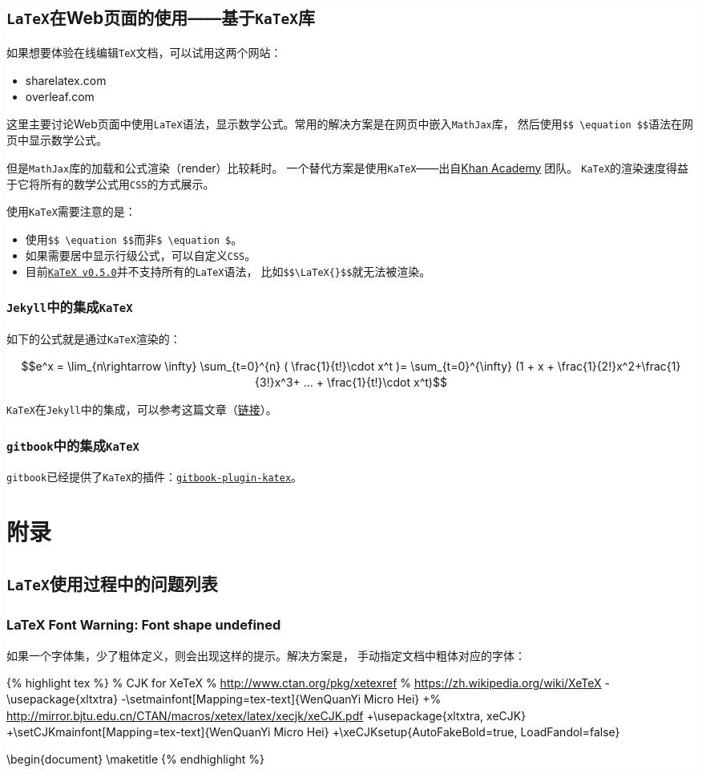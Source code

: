 ## `LaTeX`在Web页面的使用——基于`KaTeX`库

如果想要体验在线编辑`TeX`文档，可以试用这两个网站：

* sharelatex.com
* overleaf.com

这里主要讨论Web页面中使用`LaTeX`语法，显示数学公式。常用的解决方案是在网页中嵌入`MathJax`库，
然后使用`$$ \equation $$`语法在网页中显示数学公式。

但是`MathJax`库的加载和公式渲染（render）比较耗时。
一个替代方案是使用`KaTeX`——出自[Khan Academy](https://khan.github.io/KaTeX/) 团队。
`KaTeX`的渲染速度得益于它将所有的数学公式用`CSS`的方式展示。

使用`KaTeX`需要注意的是：

* 使用`$$ \equation $$`而非`$ \equation $`。
* 如果需要居中显示行级公式，可以自定义`CSS`。
* 目前[`KaTeX v0.5.0`](https://github.com/Khan/KaTeX/releases/tag/v0.5.0)并不支持所有的`LaTeX`语法，
  比如`$$\LaTeX{}$$`就无法被渲染。


### `Jekyll`中的集成`KaTeX`

如下的公式就是通过`KaTeX`渲染的：

$$e^x = \lim_{n\rightarrow \infty} \sum_{t=0}^{n} ( \frac{1}{t!}\cdot x^t )= \sum_{t=0}^{\infty} (1 + x + \frac{1}{2!}x^2+\frac{1}{3!}x^3+ ... + \frac{1}{t!}\cdot x^t)$$

`KaTeX`在`Jekyll`中的集成，可以参考这篇文章（[链接](http://xuc.me/blog/KaTeX-and-Jekyll/)）。

### `gitbook`中的集成`KaTeX`
`gitbook`已经提供了`KaTeX`的插件：[`gitbook-plugin-katex`](http://plugins.gitbook.com/plugin/katex)。

# 附录

## `LaTeX`使用过程中的问题列表

### LaTeX Font Warning: Font shape undefined
如果一个字体集，少了粗体定义，则会出现这样的提示。解决方案是，
手动指定文档中粗体对应的字体：

{% highlight tex %}
% CJK for XeTeX
% http://www.ctan.org/pkg/xetexref
% https://zh.wikipedia.org/wiki/XeTeX
-\usepackage{xltxtra}
-\setmainfont[Mapping=tex-text]{WenQuanYi Micro Hei}
+% http://mirror.bjtu.edu.cn/CTAN/macros/xetex/latex/xecjk/xeCJK.pdf
+\usepackage{xltxtra, xeCJK}
+\setCJKmainfont[Mapping=tex-text]{WenQuanYi Micro Hei}
+\xeCJKsetup{AutoFakeBold=true, LoadFandol=false}

\begin{document}
\maketitle
{% endhighlight %}


[^TUG01]: [Pointers to Frequently Asked and Answered Questions](https://tug.org/tex-ptr-faq). tug.org. [OL]
[^WIK01]: [`LaTeX`的趣味应用](https://zh.wikipedia.org/wiki/LaTeX#.E8.B6.A3.E5.91.B3.E6.87.89.E7.94.A8). wikipedia.org. [OL]
[1]: https://en.wikipedia.org/wiki/TeX "TeX Wikipage"
[2]: https://github.com/weijianwen/SJTUThesis "SJTU Thesis LaTeX Template"
[3]: http://web.mit.edu/thesis/tex/ "MIT Thesis LaTeX Template"